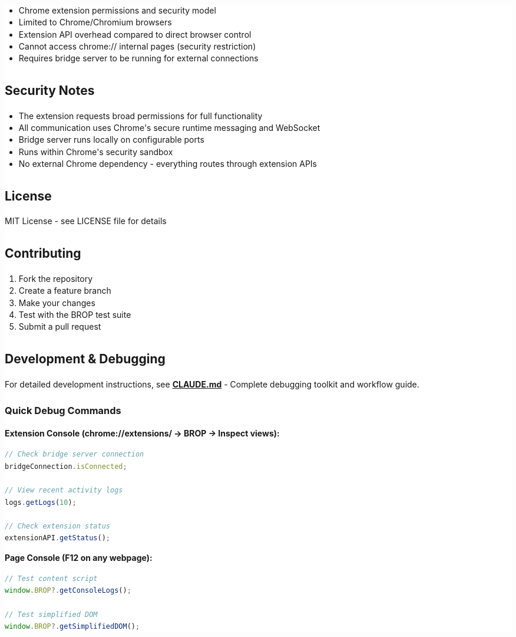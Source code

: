 - Chrome extension permissions and security model
- Limited to Chrome/Chromium browsers
- Extension API overhead compared to direct browser control
- Cannot access chrome:// internal pages (security restriction)
- Requires bridge server to be running for external connections

## Security Notes

- The extension requests broad permissions for full functionality
- All communication uses Chrome's secure runtime messaging and WebSocket
- Bridge server runs locally on configurable ports
- Runs within Chrome's security sandbox
- No external Chrome dependency - everything routes through extension APIs

## License

MIT License - see LICENSE file for details

## Contributing

1. Fork the repository
2. Create a feature branch
3. Make your changes
4. Test with the BROP test suite
5. Submit a pull request

## Development & Debugging

For detailed development instructions, see **[CLAUDE.md](CLAUDE.md)** - Complete debugging toolkit and workflow guide.

### Quick Debug Commands

**Extension Console (chrome://extensions/ → BROP → Inspect views):**

```javascript
// Check bridge server connection
bridgeConnection.isConnected;

// View recent activity logs
logs.getLogs(10);

// Check extension status
extensionAPI.getStatus();
```

**Page Console (F12 on any webpage):**

```javascript
// Test content script
window.BROP?.getConsoleLogs();

// Test simplified DOM
window.BROP?.getSimplifiedDOM();
```
